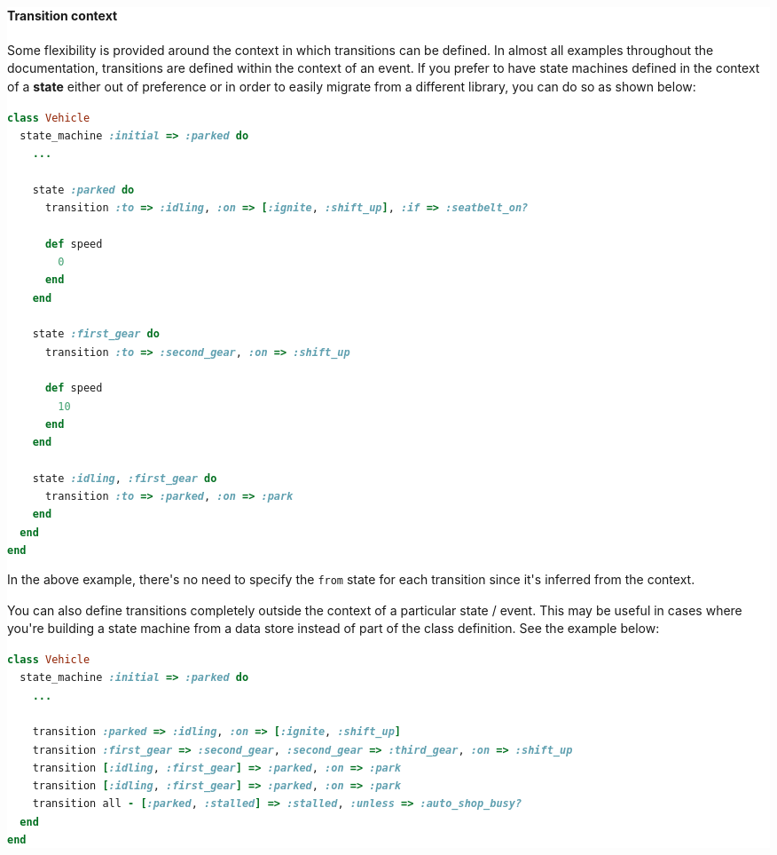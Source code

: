 #### Transition context

Some flexibility is provided around the context in which transitions can be
defined.  In almost all examples throughout the documentation, transitions are
defined within the context of an event.  If you prefer to have state machines
defined in the context of a **state** either out of preference or in order to
easily migrate from a different library, you can do so as shown below:

```ruby
class Vehicle
  state_machine :initial => :parked do
    ...

    state :parked do
      transition :to => :idling, :on => [:ignite, :shift_up], :if => :seatbelt_on?

      def speed
        0
      end
    end

    state :first_gear do
      transition :to => :second_gear, :on => :shift_up

      def speed
        10
      end
    end

    state :idling, :first_gear do
      transition :to => :parked, :on => :park
    end
  end
end
```

In the above example, there's no need to specify the `from` state for each
transition since it's inferred from the context.

You can also define transitions completely outside the context of a particular
state / event.  This may be useful in cases where you're building a state
machine from a data store instead of part of the class definition.  See the
example below:

```ruby
class Vehicle
  state_machine :initial => :parked do
    ...

    transition :parked => :idling, :on => [:ignite, :shift_up]
    transition :first_gear => :second_gear, :second_gear => :third_gear, :on => :shift_up
    transition [:idling, :first_gear] => :parked, :on => :park
    transition [:idling, :first_gear] => :parked, :on => :park
    transition all - [:parked, :stalled] => :stalled, :unless => :auto_shop_busy?
  end
end
```
